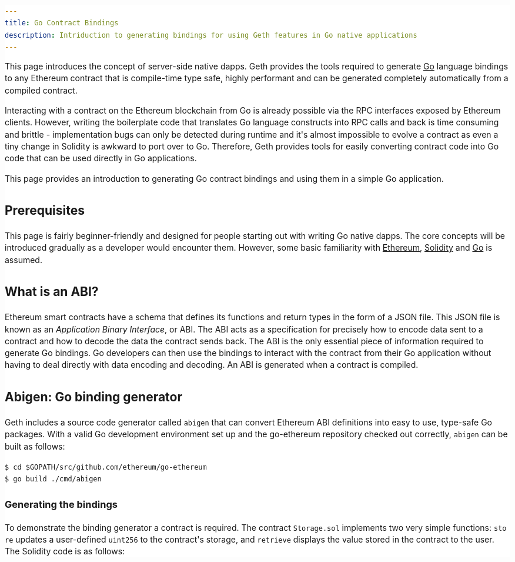 ```yaml
---
title: Go Contract Bindings
description: Intriduction to generating bindings for using Geth features in Go native applications
---
```


This page introduces the concept of server-side native dapps. Geth provides the tools required to generate [Go](https://github.com/golang/go/wiki#getting-started-with-go) language bindings to any Ethereum contract that is compile-time type safe, highly performant and can be generated completely automatically from a compiled contract.

Interacting with a contract on the Ethereum blockchain from Go is already possible via the RPC interfaces exposed by Ethereum clients. However, writing the boilerplate code that translates Go language constructs into RPC calls and back is time consuming and brittle - implementation bugs can only be detected during runtime and it's almost impossible to evolve a contract as even a tiny change in Solidity is awkward to port over to Go. Therefore, Geth provides tools for easily converting contract code into Go code that can be used directly in Go applications.

This page provides an introduction to generating Go contract bindings and using them in a simple Go application.

## Prerequisites

This page is fairly beginner-friendly and designed for people starting out with writing Go native dapps. The core concepts will be introduced gradually as a developer would encounter them. However, some basic familiarity with [Ethereum](https://ethereum.org), [Solidity](https://docs.soliditylang.org/en/v0.8.15/) and [Go](https://go.dev/) is assumed.

## What is an ABI?

Ethereum smart contracts have a schema that defines its functions and return types in the form of a JSON file. This JSON file is known as an _Application Binary Interface_, or ABI. The ABI acts as a specification for precisely how to encode data sent to a contract and how to decode the data the contract sends back. The ABI is the only essential piece of information required to generate Go bindings. Go developers can then use the bindings to interact with the contract from their Go application without having to deal directly with data encoding and decoding. An ABI is generated when a contract is compiled.

## Abigen: Go binding generator

Geth includes a source code generator called `abigen` that can convert Ethereum ABI definitions into easy to use, type-safe Go packages. With a valid Go development environment set up and the go-ethereum repository checked out correctly, `abigen` can be built as follows:

```
$ cd $GOPATH/src/github.com/ethereum/go-ethereum
$ go build ./cmd/abigen
```

### Generating the bindings

To demonstrate the binding generator a contract is required. The contract `Storage.sol` implements two very simple functions: `store` updates a user-defined `uint256` to the contract's storage, and `retrieve` displays the value stored in the contract to the user. The Solidity code is as follows:
